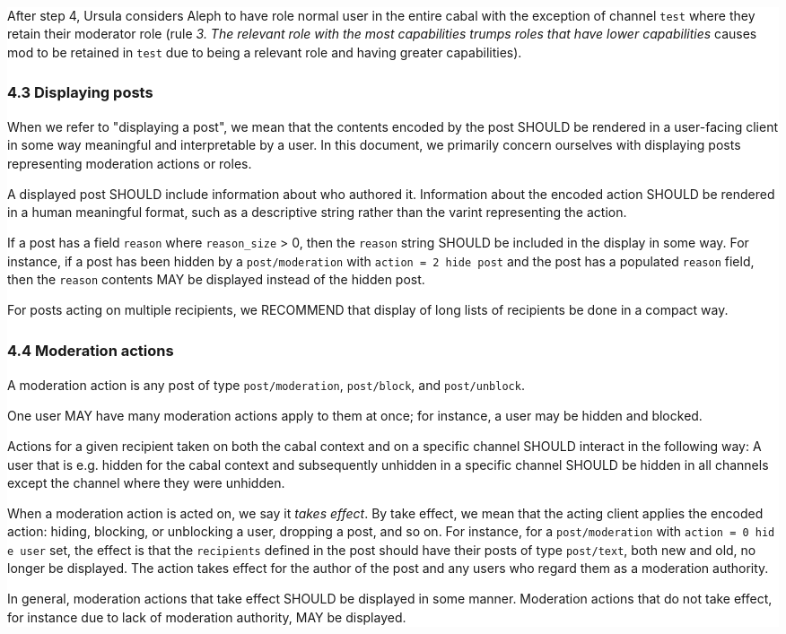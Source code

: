 After step 4, Ursula considers Aleph to have role normal user
in the entire cabal with the exception of channel `test` where they
retain their moderator role (rule *3.  The relevant role with the most
capabilities trumps roles that have lower capabilities* causes mod to be
retained in `test` due to being a relevant role and having greater
capabilities).

### 4.3 Displaying posts

When we refer to "displaying a post", we mean that the contents encoded
by the post SHOULD be rendered in a user-facing client in some way
meaningful and interpretable by a user. In this document, we primarily
concern ourselves with displaying posts representing moderation actions
or roles.

A displayed post SHOULD include information about who authored it.
Information about the encoded action SHOULD be rendered in a human
meaningful format, such as a descriptive string rather than the varint
representing the action.

If a post has a field `reason` where `reason_size` \> 0, then the
`reason` string SHOULD be included in the display in some way. For
instance, if a post has been hidden by a `post/moderation` with
`action = 2 hide post` and the post has a populated `reason` field, then
the `reason` contents MAY be displayed instead of the hidden post.

For posts acting on multiple recipients, we RECOMMEND that display of
long lists of recipients be done in a compact way.

### 4.4 Moderation actions

A moderation action is any post of type `post/moderation`, `post/block`,
and `post/unblock`.

One user MAY have many moderation actions apply to them at once; for
instance, a user may be hidden and blocked. 

Actions for a given recipient taken on both the cabal context and on a
specific channel SHOULD interact in the following way: A user that is
e.g. hidden for the cabal context and subsequently unhidden in a
specific channel SHOULD be hidden in all channels except the channel
where they were unhidden.

When a moderation action is acted on, we say it *takes effect*. By take
effect, we mean that the acting client applies the encoded action:
hiding, blocking, or unblocking a user, dropping a post, and so on. For
instance, for a `post/moderation` with `action = 0 hide user` set, the
effect is that the `recipients` defined in the post should have their
posts of type `post/text`, both new and old, no longer be displayed. The
action takes effect for the author of the post and any users who regard
them as a moderation authority.

In general, moderation actions that take effect SHOULD be displayed in
some manner. Moderation actions that do not take effect, for instance
due to lack of moderation authority, MAY be displayed.
